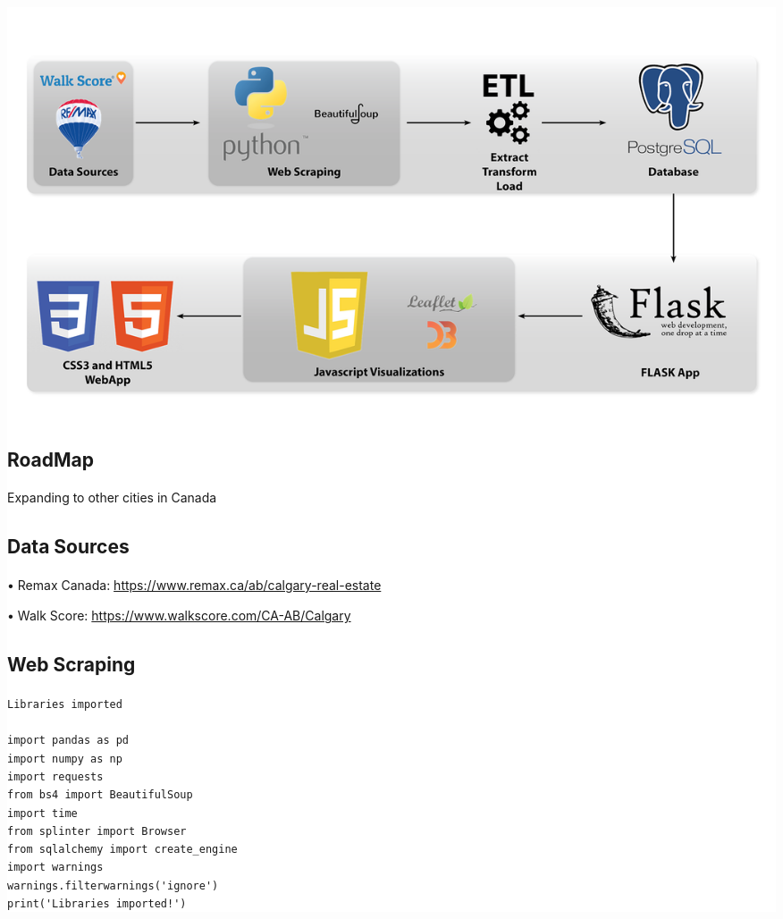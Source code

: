 ![arcitictural_diagram](images/arcitictural_diagram.png)


## RoadMap

Expanding to other cities in Canada


## Data Sources

• Remax Canada: https://www.remax.ca/ab/calgary-real-estate

• Walk Score: https://www.walkscore.com/CA-AB/Calgary


## Web Scraping

	Libraries imported

	import pandas as pd
	import numpy as np
	import requests
	from bs4 import BeautifulSoup
	import time
	from splinter import Browser
	from sqlalchemy import create_engine
	import warnings
	warnings.filterwarnings('ignore')
	print('Libraries imported!')
	